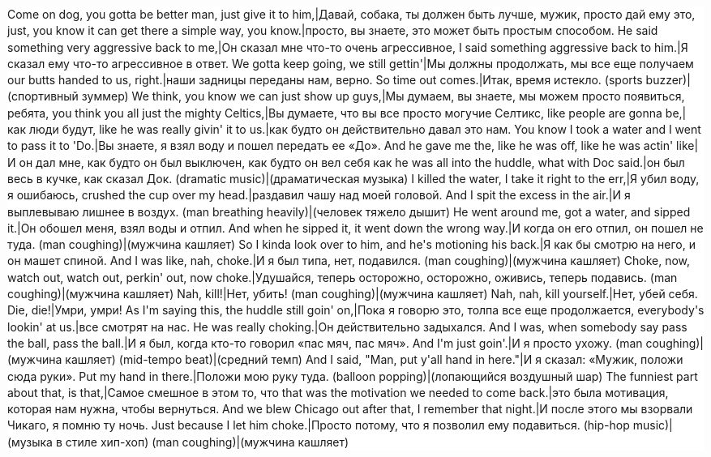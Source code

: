 Come on dog, you gotta be better man, just give it to him,|Давай, собака, ты должен быть лучше, мужик, просто дай ему это,
just, you know it can get there a simple way, you know.|просто, вы знаете, это может быть простым способом.
He said something very aggressive back to me,|Он сказал мне что-то очень агрессивное,
I said something aggressive back to him.|Я сказал ему что-то агрессивное в ответ.
We gotta keep going, we still gettin'|Мы должны продолжать, мы все еще получаем
our butts handed to us, right.|наши задницы переданы нам, верно.
So time out comes.|Итак, время истекло.
(sports buzzer)|(спортивный зуммер)
We think, you know we can just show up guys,|Мы думаем, вы знаете, мы можем просто появиться, ребята,
you think you all just the mighty Celtics,|Вы думаете, что вы все просто могучие Селтикс,
like people are gonna be,|как люди будут,
like he was really givin' it to us.|как будто он действительно давал это нам.
You know I took a water and I went to pass it to 'Do.|Вы знаете, я взял воду и пошел передать ее «До».
And he gave me the, like he was off, like he was actin' like|И он дал мне, как будто он был выключен, как будто он вел себя как
he was all into the huddle, what with Doc said.|он был весь в кучке, как сказал Док.
(dramatic music)|(драматическая музыка)
I killed the water, I take it right to the err,|Я убил воду, я ошибаюсь,
crushed the cup over my head.|раздавил чашу над моей головой.
And I spit the excess in the air.|И я выплевываю лишнее в воздух.
(man breathing heavily)|(человек тяжело дышит)
He went around me, got a water, and sipped it.|Он обошел меня, взял воды и отпил.
And when he sipped it, it went down the wrong way.|И когда он его отпил, он пошел не туда.
(man coughing)|(мужчина кашляет)
So I kinda look over to him, and he's motioning his back.|Я как бы смотрю на него, и он машет спиной.
And I was like, nah, choke.|И я был типа, нет, подавился.
(man coughing)|(мужчина кашляет)
Choke, now, watch out, watch out, perkin' out, now choke.|Удушайся, теперь осторожно, осторожно, оживись, теперь подавись.
(man coughing)|(мужчина кашляет)
Nah, kill!|Нет, убить!
(man coughing)|(мужчина кашляет)
Nah, nah, kill yourself.|Нет, убей себя.
Die, die!|Умри, умри!
As I'm saying this, the huddle still goin' on,|Пока я говорю это, толпа все еще продолжается,
everybody's lookin' at us.|все смотрят на нас.
He was really choking.|Он действительно задыхался.
And I was, when somebody say pass the ball, pass the ball.|И я был, когда кто-то говорил «пас мяч, пас мяч».
And I'm just goin'.|И я просто ухожу.
(man coughing)|(мужчина кашляет)
(mid-tempo beat)|(средний темп)
And I said, "Man, put y'all hand in here."|И я сказал: «Мужик, положи сюда руки».
Put my hand in there.|Положи мою руку туда.
(balloon popping)|(лопающийся воздушный шар)
The funniest part about that, is that,|Самое смешное в этом то, что
that was the motivation we needed to come back.|это была мотивация, которая нам нужна, чтобы вернуться.
And we blew Chicago out after that, I remember that night.|И после этого мы взорвали Чикаго, я помню ту ночь.
Just because I let him choke.|Просто потому, что я позволил ему подавиться.
(hip-hop music)|(музыка в стиле хип-хоп)
(man coughing)|(мужчина кашляет)
  